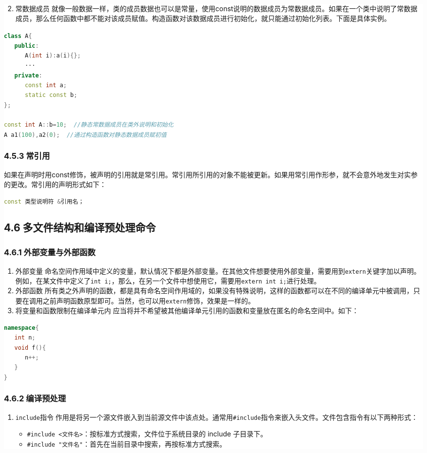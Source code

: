 2. 常数据成员
就像一般数据一样，类的成员数据也可以是常量，使用const说明的数据成员为常数据成员。如果在一个类中说明了常数据成员，那么任何函数中都不能对该成员赋值。构造函数对该数据成员进行初始化，就只能通过初始化列表。下面是具体实例。

```cpp
class A{
   public:
      A(int i):a(i){};
      ···
   private:
      const int a;
      static const b;
};

const int A::b=10;  //静态常数据成员在类外说明和初始化
A a1(100),a2(0);  //通过构造函数对静态数据成员赋初值
```

### 4.5.3 常引用

如果在声明时用const修饰，被声明的引用就是常引用。常引用所引用的对象不能被更新。如果用常引用作形参，就不会意外地发生对实参的更改。常引用的声明形式如下：

```cpp
const 类型说明符 &引用名；
```

## 4.6 多文件结构和编译预处理命令

### 4.6.1 外部变量与外部函数

1. 外部变量
命名空间作用域中定义的变量，默认情况下都是外部变量。在其他文件想要使用外部变量，需要用到`extern`关键字加以声明。例如，在某文件中定义了`int i;`，那么，在另一个文件中想使用它，需要用`extern int i;`进行处理。
2. 外部函数
所有类之外声明的函数，都是具有命名空间作用域的，如果没有特殊说明，这样的函数都可以在不同的编译单元中被调用，只要在调用之前声明函数原型即可。当然，也可以用`extern`修饰，效果是一样的。
3. 将变量和函数限制在编译单元内
应当将并不希望被其他编译单元引用的函数和变量放在匿名的命名空间中。如下：

```cpp
namespace{
   int n;
   void f(){
      n++;
   }
}
```

### 4.6.2 编译预处理

1. `include`指令
作用是将另一个源文件嵌入到当前源文件中该点处。通常用`#include`指令来嵌入头文件。文件包含指令有以下两种形式：

   - `#include <文件名>`：按标准方式搜索，文件位于系统目录的 include 子目录下。
   - `#include "文件名"`：首先在当前目录中搜索，再按标准方式搜索。
